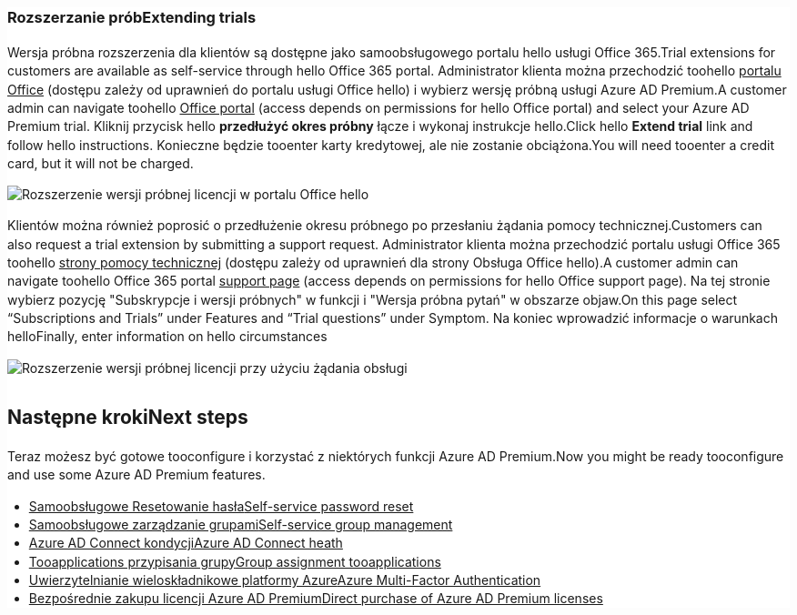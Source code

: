 ### <a name="extending-trials"></a><span data-ttu-id="73a4b-237">Rozszerzanie prób</span><span class="sxs-lookup"><span data-stu-id="73a4b-237">Extending trials</span></span>
<span data-ttu-id="73a4b-238">Wersja próbna rozszerzenia dla klientów są dostępne jako samoobsługowego portalu hello usługi Office 365.</span><span class="sxs-lookup"><span data-stu-id="73a4b-238">Trial extensions for customers are available as self-service through hello Office 365 portal.</span></span> <span data-ttu-id="73a4b-239">Administrator klienta można przechodzić toohello [portalu Office](https://portal.office.com/#Billing) (dostępu zależy od uprawnień do portalu usługi Office hello) i wybierz wersję próbną usługi Azure AD Premium.</span><span class="sxs-lookup"><span data-stu-id="73a4b-239">A customer admin can navigate toohello [Office portal](https://portal.office.com/#Billing) (access depends on permissions for hello Office portal) and select your Azure AD Premium trial.</span></span> <span data-ttu-id="73a4b-240">Kliknij przycisk hello **przedłużyć okres próbny** łącze i wykonaj instrukcje hello.</span><span class="sxs-lookup"><span data-stu-id="73a4b-240">Click hello **Extend trial** link and follow hello instructions.</span></span> <span data-ttu-id="73a4b-241">Konieczne będzie tooenter karty kredytowej, ale nie zostanie obciążona.</span><span class="sxs-lookup"><span data-stu-id="73a4b-241">You will need tooenter a credit card, but it will not be charged.</span></span>

![Rozszerzenie wersji próbnej licencji w portalu Office hello](./media/active-directory-licensing-what-is/extend_license_trial.png)

<span data-ttu-id="73a4b-243">Klientów można również poprosić o przedłużenie okresu próbnego po przesłaniu żądania pomocy technicznej.</span><span class="sxs-lookup"><span data-stu-id="73a4b-243">Customers can also request a trial extension by submitting a support request.</span></span> <span data-ttu-id="73a4b-244">Administrator klienta można przechodzić portalu usługi Office 365 toohello [strony pomocy technicznej](http://aka.ms/extendAADtrial) (dostępu zależy od uprawnień dla strony Obsługa Office hello).</span><span class="sxs-lookup"><span data-stu-id="73a4b-244">A customer admin can navigate toohello Office 365 portal [support page](http://aka.ms/extendAADtrial) (access depends on permissions for hello Office support page).</span></span> <span data-ttu-id="73a4b-245">Na tej stronie wybierz pozycję "Subskrypcje i wersji próbnych" w funkcji i "Wersja próbna pytań" w obszarze objaw.</span><span class="sxs-lookup"><span data-stu-id="73a4b-245">On this page select “Subscriptions and Trials” under Features and “Trial questions” under Symptom.</span></span> <span data-ttu-id="73a4b-246">Na koniec wprowadzić informacje o warunkach hello</span><span class="sxs-lookup"><span data-stu-id="73a4b-246">Finally, enter information on hello circumstances</span></span>

![Rozszerzenie wersji próbnej licencji przy użyciu żądania obsługi](./media/active-directory-licensing-what-is/alternate_office_aad_trial_extension.png)

## <a name="next-steps"></a><span data-ttu-id="73a4b-248">Następne kroki</span><span class="sxs-lookup"><span data-stu-id="73a4b-248">Next steps</span></span>
<span data-ttu-id="73a4b-249">Teraz możesz być gotowe tooconfigure i korzystać z niektórych funkcji Azure AD Premium.</span><span class="sxs-lookup"><span data-stu-id="73a4b-249">Now you might be ready tooconfigure and use some Azure AD Premium features.</span></span>

* [<span data-ttu-id="73a4b-250">Samoobsługowe Resetowanie hasła</span><span class="sxs-lookup"><span data-stu-id="73a4b-250">Self-service password reset</span></span>](active-directory-manage-passwords.md)
* [<span data-ttu-id="73a4b-251">Samoobsługowe zarządzanie grupami</span><span class="sxs-lookup"><span data-stu-id="73a4b-251">Self-service group management</span></span>](active-directory-accessmanagement-self-service-group-management.md)
* [<span data-ttu-id="73a4b-252">Azure AD Connect kondycji</span><span class="sxs-lookup"><span data-stu-id="73a4b-252">Azure AD Connect heath</span></span>](active-directory-aadconnect-health.md)
* [<span data-ttu-id="73a4b-253">Tooapplications przypisania grupy</span><span class="sxs-lookup"><span data-stu-id="73a4b-253">Group assignment tooapplications</span></span>](active-directory-manage-groups.md)
* [<span data-ttu-id="73a4b-254">Uwierzytelnianie wieloskładnikowe platformy Azure</span><span class="sxs-lookup"><span data-stu-id="73a4b-254">Azure Multi-Factor Authentication</span></span>](../multi-factor-authentication/multi-factor-authentication.md)
* [<span data-ttu-id="73a4b-255">Bezpośrednie zakupu licencji Azure AD Premium</span><span class="sxs-lookup"><span data-stu-id="73a4b-255">Direct purchase of Azure AD Premium licenses</span></span>](http://aka.ms/buyaadp)
